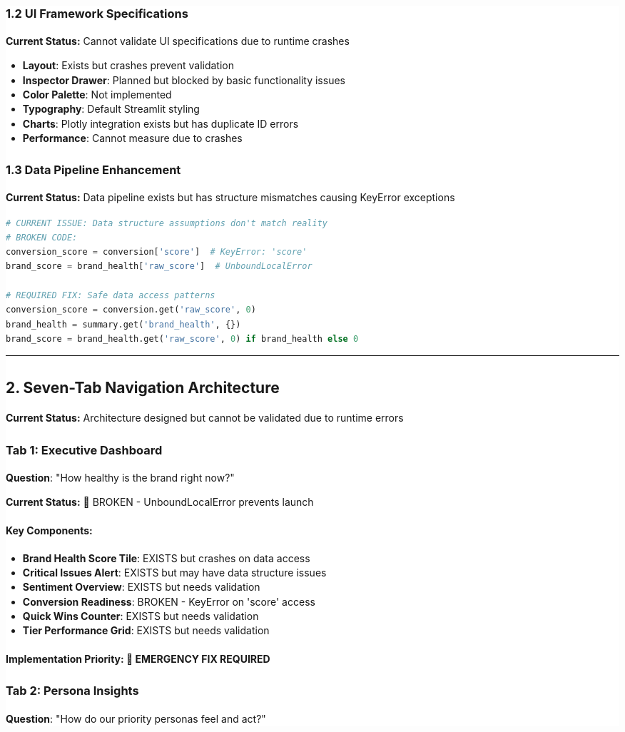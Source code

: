 ### 1.2 UI Framework Specifications

**Current Status:** Cannot validate UI specifications due to runtime crashes

- **Layout**: Exists but crashes prevent validation
- **Inspector Drawer**: Planned but blocked by basic functionality issues
- **Color Palette**: Not implemented
- **Typography**: Default Streamlit styling
- **Charts**: Plotly integration exists but has duplicate ID errors
- **Performance**: Cannot measure due to crashes

### 1.3 Data Pipeline Enhancement

**Current Status:** Data pipeline exists but has structure mismatches causing KeyError exceptions

```python
# CURRENT ISSUE: Data structure assumptions don't match reality
# BROKEN CODE:
conversion_score = conversion['score']  # KeyError: 'score'
brand_score = brand_health['raw_score']  # UnboundLocalError

# REQUIRED FIX: Safe data access patterns
conversion_score = conversion.get('raw_score', 0)
brand_health = summary.get('brand_health', {})
brand_score = brand_health.get('raw_score', 0) if brand_health else 0
```

---

## 2. Seven-Tab Navigation Architecture

**Current Status:** Architecture designed but cannot be validated due to runtime errors

### Tab 1: Executive Dashboard

**Question**: "How healthy is the brand right now?"

**Current Status:** 🚨 BROKEN - UnboundLocalError prevents launch

#### Key Components:

- **Brand Health Score Tile**: EXISTS but crashes on data access
- **Critical Issues Alert**: EXISTS but may have data structure issues
- **Sentiment Overview**: EXISTS but needs validation
- **Conversion Readiness**: BROKEN - KeyError on 'score' access
- **Quick Wins Counter**: EXISTS but needs validation
- **Tier Performance Grid**: EXISTS but needs validation

#### Implementation Priority: 🚨 EMERGENCY FIX REQUIRED

### Tab 2: Persona Insights

**Question**: "How do our priority personas feel and act?"
